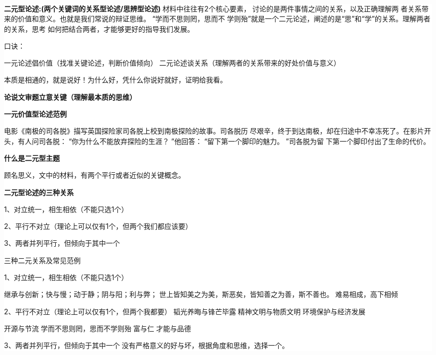 **二元型论述:(两个关键词的关系型论述/思辨型论述)**
     材料中往往有2个核心要素， 讨论的是两件事情之间的关系，以及正确理解两
者关系带来的价值和意义。也就是我们常说的辩证思维。 “学而不思则罔，思而不
学则殆”就是一个二元论述，阐述的是“思”和“学”的关系。理解两者的关系，思考
如何把结合两者，才能够更好的指导我们发展。


口诀：

一元论述倡价值（找准关键论述，判断价值倾向）
二元论述谈关系（理解两者的关系带来的好处价值与意义）


本质是相通的，就是说好！为什么好，凭什么你说好就好，证明给我看。





**论说文审题立意关键（理解最本质的思维）**



**一元价值型论述范例**

电影《南极的司各脱》描写英国探险家司各脱上校到南极探险的故事。司各脱历
尽艰辛，终于到达南极，却在归途中不幸冻死了。在影片开头，有人问司各脱：
“你为什么不能放弃探险的生涯？ ”他回答： “留下第一个脚印的魅力。 ”司各脱为留
下第一个脚印付出了生命的代价。




**什么是二元型主题**

顾名思义，文中的材料，有两个平行或者近似的关键概念。

**二元型论述的三种关系**

1、对立统一，相生相依（不能只选1个）

2、平行不对立（理论上可以仅有1个，但两个我们都应该要）

3、两者并列平行，但倾向于其中一个


三种二元关系及常见范例

1、对立统一，相生相依（不能只选1个）

继承与创新；快与慢；动于静；阴与阳；利与弊；
世上皆知美之为美，斯恶矣，皆知善之为善，斯不善也。
难易相成，高下相倾

2、平行不对立（理论上可以仅有1个，但两个我都要）
韬光养晦与锋芒毕露
精神文明与物质文明
环境保护与经济发展

开源与节流
学而不思则罔，思而不学则殆
富与仁 才能与品德

3、两者并列平行，但倾向于其中一个
没有严格意义的好与坏，根据角度和思维，选择一个。
